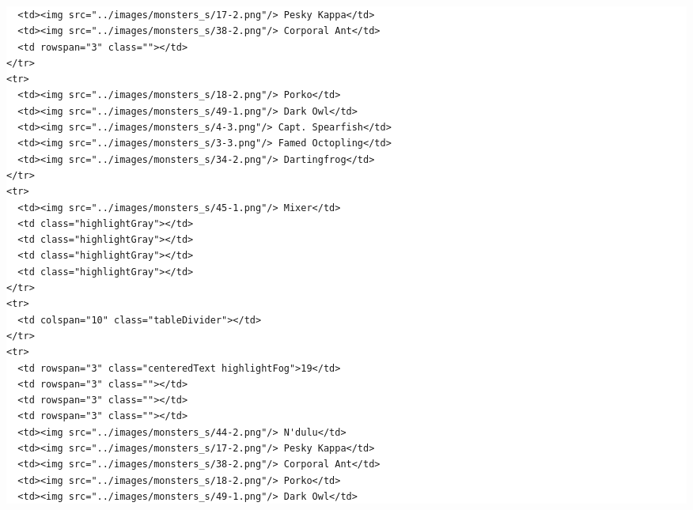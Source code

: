      <td><img src="../images/monsters_s/17-2.png"/> Pesky Kappa</td>
      <td><img src="../images/monsters_s/38-2.png"/> Corporal Ant</td>
      <td rowspan="3" class=""></td>
    </tr>
    <tr>
      <td><img src="../images/monsters_s/18-2.png"/> Porko</td>
      <td><img src="../images/monsters_s/49-1.png"/> Dark Owl</td>
      <td><img src="../images/monsters_s/4-3.png"/> Capt. Spearfish</td>
      <td><img src="../images/monsters_s/3-3.png"/> Famed Octopling</td>
      <td><img src="../images/monsters_s/34-2.png"/> Dartingfrog</td>
    </tr>
    <tr>
      <td><img src="../images/monsters_s/45-1.png"/> Mixer</td>
      <td class="highlightGray"></td>
      <td class="highlightGray"></td>
      <td class="highlightGray"></td>
      <td class="highlightGray"></td>
    </tr>
    <tr>
      <td colspan="10" class="tableDivider"></td>
    </tr>
    <tr>
      <td rowspan="3" class="centeredText highlightFog">19</td>
      <td rowspan="3" class=""></td>
      <td rowspan="3" class=""></td>
      <td rowspan="3" class=""></td>
      <td><img src="../images/monsters_s/44-2.png"/> N'dulu</td>
      <td><img src="../images/monsters_s/17-2.png"/> Pesky Kappa</td>
      <td><img src="../images/monsters_s/38-2.png"/> Corporal Ant</td>
      <td><img src="../images/monsters_s/18-2.png"/> Porko</td>
      <td><img src="../images/monsters_s/49-1.png"/> Dark Owl</td>